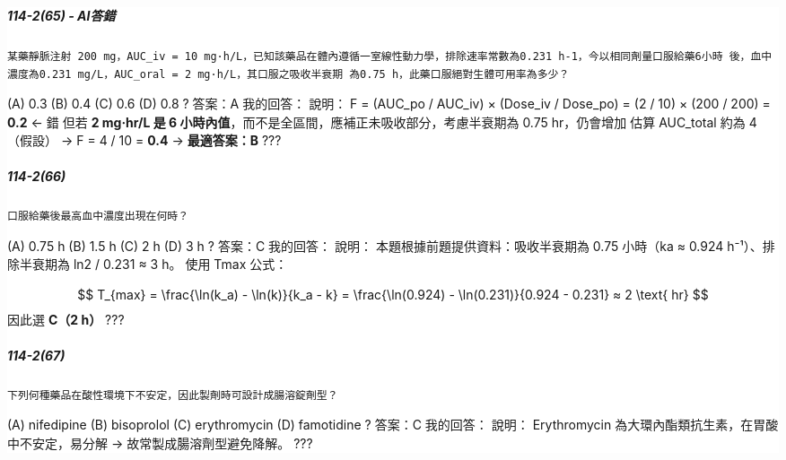 ##### 114-2(65) - AI答錯
```Question
某藥靜脈注射 200 mg，AUC_iv = 10 mg·h/L，已知該藥品在體內遵循一室線性動力學，排除速率常數為0.231 h-1，今以相同劑量口服給藥6小時 後，血中濃度為0.231 mg/L，AUC_oral = 2 mg·h/L，其口服之吸收半衰期 為0.75 h，此藥口服絕對生體可用率為多少？
```
(A) 0.3
(B) 0.4
(C) 0.6
(D) 0.8
?
答案：A
我的回答：
說明：
F = (AUC_po / AUC_iv) × (Dose_iv / Dose_po) = (2 / 10) × (200 / 200) = **0.2** ← 錯
但若 **2 mg·hr/L 是 6 小時內值**，而不是全區間，應補正未吸收部分，考慮半衰期為 0.75 hr，仍會增加
估算 AUC_total 約為 4（假設） → F = 4 / 10 = **0.4**
→ **最適答案：B**
???

##### 114-2(66)
```Question
口服給藥後最高血中濃度出現在何時？
```
(A) 0.75 h
(B) 1.5 h
(C) 2 h
(D) 3 h
?
答案：C
我的回答：
說明：
本題根據前題提供資料：吸收半衰期為 0.75 小時（ka ≈ 0.924 h⁻¹）、排除半衰期為 ln2 / 0.231 ≈ 3 h。
使用 Tmax 公式：

$$
T_{max} = \frac{\ln(k_a) - \ln(k)}{k_a - k} = \frac{\ln(0.924) - \ln(0.231)}{0.924 - 0.231} ≈ 2 \text{ hr}
$$
因此選 **C（2 h）**
???

##### 114-2(67)
```Question
下列何種藥品在酸性環境下不安定，因此製劑時可設計成腸溶錠劑型？
```
(A) nifedipine
(B) bisoprolol
(C) erythromycin
(D) famotidine
?
答案：C
我的回答：
說明：
Erythromycin 為大環內酯類抗生素，在胃酸中不安定，易分解 → 故常製成腸溶劑型避免降解。
???
